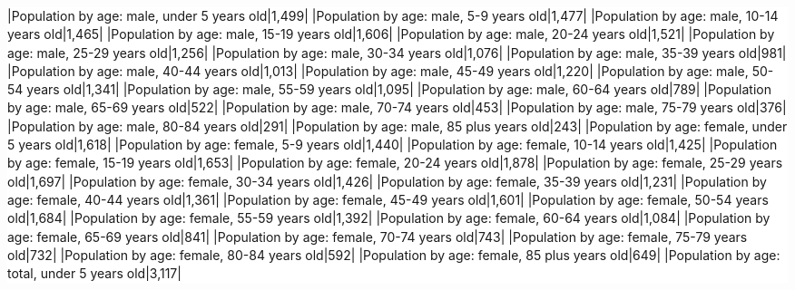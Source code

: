 |Population by age: male, under 5 years old|1,499|
|Population by age: male, 5-9 years old|1,477|
|Population by age: male, 10-14 years old|1,465|
|Population by age: male, 15-19 years old|1,606|
|Population by age: male, 20-24 years old|1,521|
|Population by age: male, 25-29 years old|1,256|
|Population by age: male, 30-34 years old|1,076|
|Population by age: male, 35-39 years old|981|
|Population by age: male, 40-44 years old|1,013|
|Population by age: male, 45-49 years old|1,220|
|Population by age: male, 50-54 years old|1,341|
|Population by age: male, 55-59 years old|1,095|
|Population by age: male, 60-64 years old|789|
|Population by age: male, 65-69 years old|522|
|Population by age: male, 70-74 years old|453|
|Population by age: male, 75-79 years old|376|
|Population by age: male, 80-84 years old|291|
|Population by age: male, 85 plus years old|243|
|Population by age: female, under 5 years old|1,618|
|Population by age: female, 5-9 years old|1,440|
|Population by age: female, 10-14 years old|1,425|
|Population by age: female, 15-19 years old|1,653|
|Population by age: female, 20-24 years old|1,878|
|Population by age: female, 25-29 years old|1,697|
|Population by age: female, 30-34 years old|1,426|
|Population by age: female, 35-39 years old|1,231|
|Population by age: female, 40-44 years old|1,361|
|Population by age: female, 45-49 years old|1,601|
|Population by age: female, 50-54 years old|1,684|
|Population by age: female, 55-59 years old|1,392|
|Population by age: female, 60-64 years old|1,084|
|Population by age: female, 65-69 years old|841|
|Population by age: female, 70-74 years old|743|
|Population by age: female, 75-79 years old|732|
|Population by age: female, 80-84 years old|592|
|Population by age: female, 85 plus years old|649|
|Population by age: total, under 5 years old|3,117|